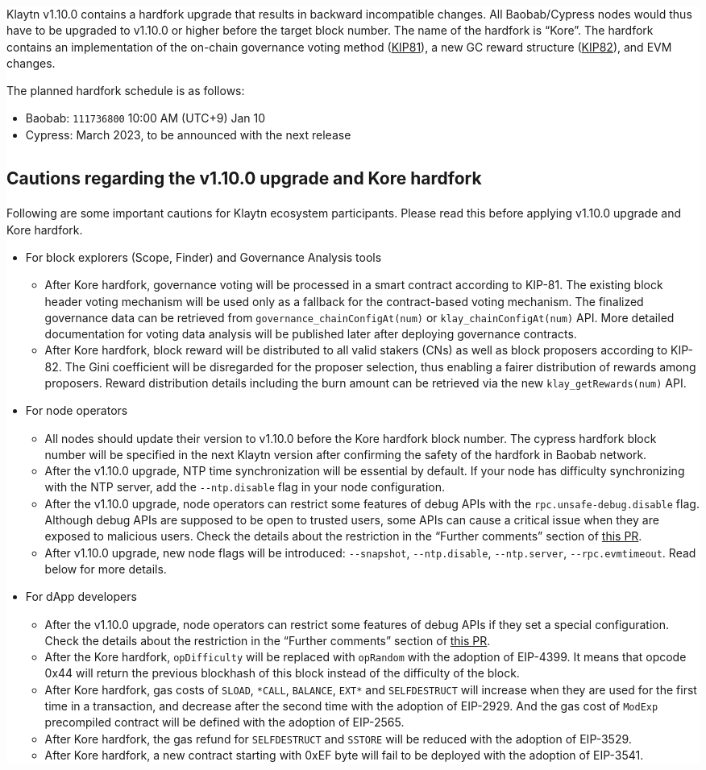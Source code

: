 Klaytn v1.10.0 contains a hardfork upgrade that results in backward incompatible changes. All Baobab/Cypress nodes would thus have to be upgraded to v1.10.0 or higher before the target block number. The name of the hardfork is “Kore”. The hardfork contains an implementation of the on-chain governance voting method ([KIP81](https://kips.klaytn.foundation/KIPs/kip-81)), a new GC reward structure ([KIP82](https://kips.klaytn.foundation/KIPs/kip-82)), and EVM changes.

The planned hardfork schedule is as follows:

- Baobab: `111736800` 10:00 AM (UTC+9) Jan 10
- Cypress: March 2023, to be announced with the next release

## Cautions regarding the v1.10.0 upgrade and Kore hardfork

Following are some important cautions for Klaytn ecosystem participants. Please read this before applying v1.10.0 upgrade and Kore hardfork.

- For block explorers (Scope, Finder) and Governance Analysis tools
  - After Kore hardfork, governance voting will be processed in a smart contract according to KIP-81. The existing block header voting mechanism will be used only as a fallback for the contract-based voting mechanism. The finalized governance data can be retrieved from `governance_chainConfigAt(num)` or `klay_chainConfigAt(num)` API. More detailed documentation for voting data analysis will be published later after deploying governance contracts.
  - After Kore hardfork, block reward will be distributed to all valid stakers (CNs) as well as block proposers according to KIP-82. The Gini coefficient will be disregarded for the proposer selection, thus enabling a fairer distribution of rewards among proposers. Reward distribution details including the burn amount can be retrieved via the new `klay_getRewards(num)` API.

- For node operators
  - All nodes should update their version to v1.10.0 before the Kore hardfork block number. The cypress hardfork block number will be specified in the next Klaytn version after confirming the safety of the hardfork in Baobab network.
  - After the v1.10.0 upgrade, NTP time synchronization will be essential by default. If your node has difficulty synchronizing with the NTP server, add the `--ntp.disable` flag in your node configuration.
  - After the v1.10.0 upgrade, node operators can restrict some features of debug APIs with the `rpc.unsafe-debug.disable` flag. Although debug APIs are supposed to be open to trusted users, some APIs can cause a critical issue when they are exposed to malicious users. Check the details about the restriction in the “Further comments” section of [this PR](https://github.com/klaytn/klaytn/pull/1746).
  - After v1.10.0 upgrade, new node flags will be introduced: `--snapshot`, `--ntp.disable`, `--ntp.server`, `--rpc.evmtimeout`. Read below for more details.

- For dApp developers
  - After the v1.10.0 upgrade, node operators can restrict some features of debug APIs if they set a special configuration. Check the details about the restriction in the “Further comments” section of [this PR](https://github.com/klaytn/klaytn/pull/1746).
  - After the Kore hardfork, `opDifficulty` will be replaced with `opRandom` with the adoption of EIP-4399. It means that opcode 0x44 will return the previous blockhash of this block instead of the difficulty of the block.
  - After Kore hardfork, gas costs of `SLOAD`, `*CALL`, `BALANCE`, `EXT*` and `SELFDESTRUCT` will increase when they are used for the first time in a transaction, and decrease after the second time with the adoption of EIP-2929. And the gas cost of `ModExp` precompiled contract will be defined with the adoption of EIP-2565.
  - After Kore hardfork, the gas refund for `SELFDESTRUCT` and `SSTORE` will be reduced with the adoption of EIP-3529.
  - After Kore hardfork, a new contract starting with 0xEF byte will fail to be deployed with the adoption of EIP-3541.
